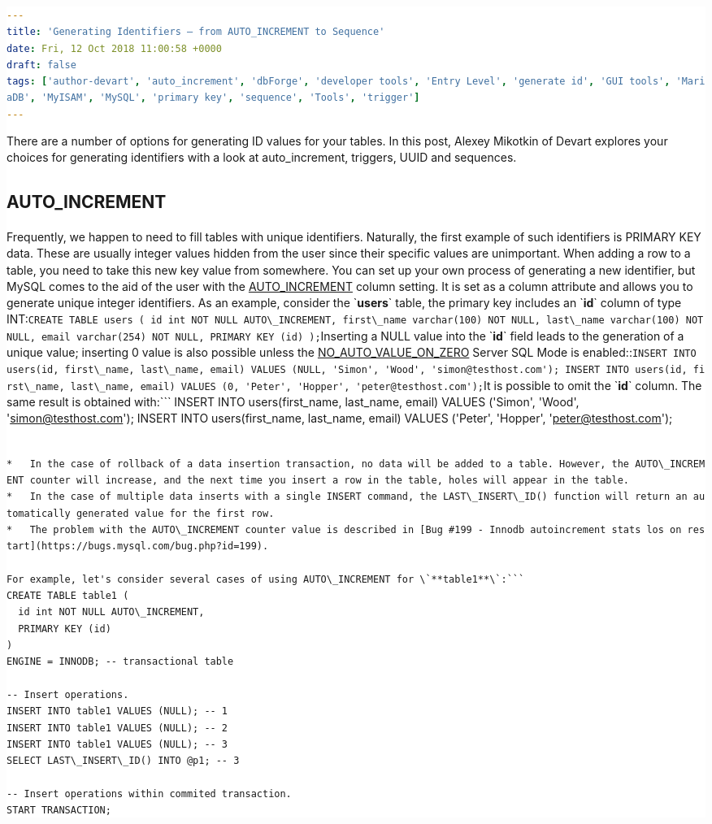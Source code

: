 ```yaml
---
title: 'Generating Identifiers – from AUTO_INCREMENT to Sequence'
date: Fri, 12 Oct 2018 11:00:58 +0000
draft: false
tags: ['author-devart', 'auto_increment', 'dbForge', 'developer tools', 'Entry Level', 'generate id', 'GUI tools', 'MariaDB', 'MyISAM', 'MySQL', 'primary key', 'sequence', 'Tools', 'trigger']
---
```


There are a number of options for generating ID values for your tables. In this post, Alexey Mikotkin of Devart explores your choices for generating identifiers with a look at auto\_increment, triggers, UUID and sequences.

AUTO\_INCREMENT
---------------

Frequently, we happen to need to fill tables with unique identifiers. Naturally, the first example of such identifiers is PRIMARY KEY data. These are usually integer values hidden from the user since their specific values are unimportant. When adding a row to a table, you need to take this new key value from somewhere. You can set up your own process of generating a new identifier, but MySQL comes to the aid of the user with the [AUTO\_INCREMENT](https://dev.mysql.com/doc/refman/8.0/en/example-auto-increment.html) column setting. It is set as a column attribute and allows you to generate unique integer identifiers. As an example, consider the \`**users**\` table, the primary key includes an \`**id**\` column of type INT:```
CREATE TABLE users (
  id int NOT NULL AUTO\_INCREMENT,
  first\_name varchar(100) NOT NULL,
  last\_name varchar(100) NOT NULL,
  email varchar(254) NOT NULL,
PRIMARY KEY (id)
);
```Inserting a NULL value into the \`**id**\` field leads to the generation of a unique value; inserting 0 value is also possible unless the [NO\_AUTO\_VALUE\_ON\_ZERO](https://dev.mysql.com/doc/refman/8.0/en/sql-mode.html#sqlmode_no_auto_value_on_zero) Server SQL Mode is enabled::```
INSERT INTO users(id, first\_name, last\_name, email) VALUES (NULL, 'Simon', 'Wood', 'simon@testhost.com');
INSERT INTO users(id, first\_name, last\_name, email) VALUES (0, 'Peter', 'Hopper', 'peter@testhost.com');
```It is possible to omit the \`**id**\` column. The same result is obtained with:```
INSERT INTO users(first\_name, last\_name, email) VALUES ('Simon', 'Wood', 'simon@testhost.com');
INSERT INTO users(first\_name, last\_name, email) VALUES ('Peter', 'Hopper', 'peter@testhost.com');
```The selection will provide the following result: \[caption id="attachment\_338" align="aligncenter" width="1139"\]![select from users table in dbForge studio](https://www.percona.com/community-blog/wp-content/uploads/2018/09/select-from-users-table.png) _Select from users table shown in dbForge Studio_\[/caption\] You can get the automatically generated value using the [LAST\_INSERT\_ID()](https://dev.mysql.com/doc/refman/8.0/en/information-functions.html#function_last-insert-id) session function. This value can be used to insert a new row into a related table. There are aspects to consider when using AUTO\_INCREMENT, here are some:

*   In the case of rollback of a data insertion transaction, no data will be added to a table. However, the AUTO\_INCREMENT counter will increase, and the next time you insert a row in the table, holes will appear in the table.
*   In the case of multiple data inserts with a single INSERT command, the LAST\_INSERT\_ID() function will return an automatically generated value for the first row.
*   The problem with the AUTO\_INCREMENT counter value is described in [Bug #199 - Innodb autoincrement stats los on restart](https://bugs.mysql.com/bug.php?id=199).

For example, let's consider several cases of using AUTO\_INCREMENT for \`**table1**\`:```
CREATE TABLE table1 (
  id int NOT NULL AUTO\_INCREMENT,
  PRIMARY KEY (id)
)
ENGINE = INNODB; -- transactional table

-- Insert operations.
INSERT INTO table1 VALUES (NULL); -- 1
INSERT INTO table1 VALUES (NULL); -- 2
INSERT INTO table1 VALUES (NULL); -- 3
SELECT LAST\_INSERT\_ID() INTO @p1; -- 3

-- Insert operations within commited transaction.
START TRANSACTION;
```